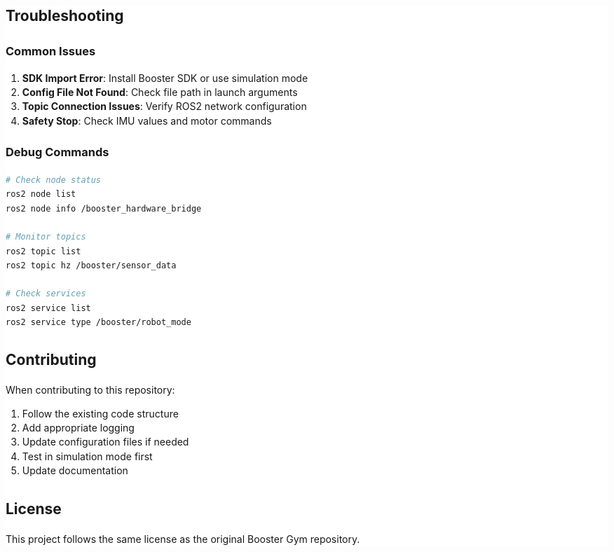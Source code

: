 ## Troubleshooting

### Common Issues
1. **SDK Import Error**: Install Booster SDK or use simulation mode
2. **Config File Not Found**: Check file path in launch arguments
3. **Topic Connection Issues**: Verify ROS2 network configuration
4. **Safety Stop**: Check IMU values and motor commands

### Debug Commands
```bash
# Check node status
ros2 node list
ros2 node info /booster_hardware_bridge

# Monitor topics
ros2 topic list
ros2 topic hz /booster/sensor_data

# Check services
ros2 service list
ros2 service type /booster/robot_mode
```

## Contributing

When contributing to this repository:
1. Follow the existing code structure
2. Add appropriate logging
3. Update configuration files if needed
4. Test in simulation mode first
5. Update documentation

## License

This project follows the same license as the original Booster Gym repository.